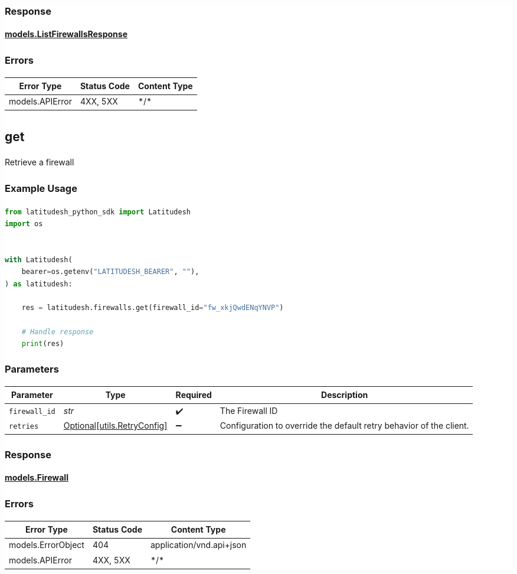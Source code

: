 ### Response

**[models.ListFirewallsResponse](../../models/listfirewallsresponse.md)**

### Errors

| Error Type      | Status Code     | Content Type    |
| --------------- | --------------- | --------------- |
| models.APIError | 4XX, 5XX        | \*/\*           |

## get

Retrieve a firewall

### Example Usage

```python
from latitudesh_python_sdk import Latitudesh
import os


with Latitudesh(
    bearer=os.getenv("LATITUDESH_BEARER", ""),
) as latitudesh:

    res = latitudesh.firewalls.get(firewall_id="fw_xkjQwdENqYNVP")

    # Handle response
    print(res)

```

### Parameters

| Parameter                                                           | Type                                                                | Required                                                            | Description                                                         |
| ------------------------------------------------------------------- | ------------------------------------------------------------------- | ------------------------------------------------------------------- | ------------------------------------------------------------------- |
| `firewall_id`                                                       | *str*                                                               | :heavy_check_mark:                                                  | The Firewall ID                                                     |
| `retries`                                                           | [Optional[utils.RetryConfig]](../../models/utils/retryconfig.md)    | :heavy_minus_sign:                                                  | Configuration to override the default retry behavior of the client. |

### Response

**[models.Firewall](../../models/firewall.md)**

### Errors

| Error Type               | Status Code              | Content Type             |
| ------------------------ | ------------------------ | ------------------------ |
| models.ErrorObject       | 404                      | application/vnd.api+json |
| models.APIError          | 4XX, 5XX                 | \*/\*                    |
